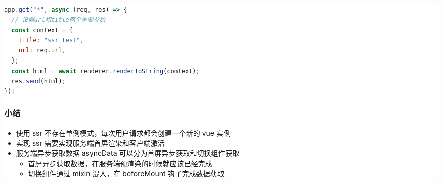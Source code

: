 ```js
app.get("*", async (req, res) => {
  // 设置url和title两个重要参数
  const context = {
    title: "ssr test",
    url: req.url,
  };
  const html = await renderer.renderToString(context);
  res.send(html);
});
```

### 小结

- 使用 ssr 不存在单例模式，每次用户请求都会创建一个新的 vue 实例
- 实现 ssr 需要实现服务端首屏渲染和客户端激活
- 服务端异步获取数据 asyncData 可以分为首屏异步获取和切换组件获取
  - 首屏异步获取数据，在服务端预渲染的时候就应该已经完成
  - 切换组件通过 mixin 混入，在 beforeMount 钩子完成数据获取

